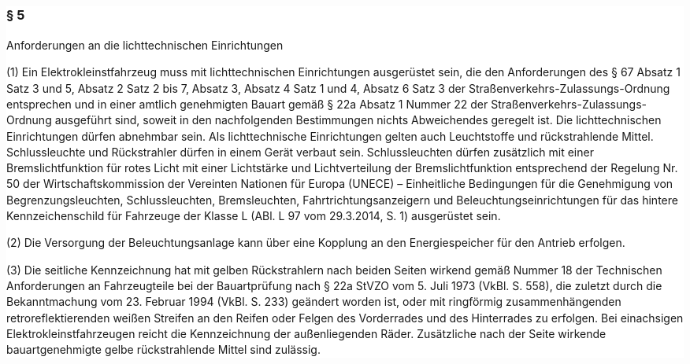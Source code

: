 </div>

</div>

</div>

</div>

<span id="BJNR075610019BJNE000501123.html"></span>

### § 5  
Anforderungen an die lichttechnischen Einrichtungen

<div>

<div class="jnhtml">

<div>

<div class="jurAbsatz">

(1) Ein Elektrokleinstfahrzeug muss mit lichttechnischen Einrichtungen
ausgerüstet sein, die den Anforderungen des § 67 Absatz 1 Satz 3 und 5,
Absatz 2 Satz 2 bis 7, Absatz 3, Absatz 4 Satz 1 und 4, Absatz 6 Satz 3
der Straßenverkehrs-Zulassungs-Ordnung entsprechen und in einer amtlich
genehmigten Bauart gemäß § 22a Absatz 1 Nummer 22 der
Straßenverkehrs-Zulassungs-Ordnung ausgeführt sind, soweit in den
nachfolgenden Bestimmungen nichts Abweichendes geregelt ist. Die
lichttechnischen Einrichtungen dürfen abnehmbar sein. Als
lichttechnische Einrichtungen gelten auch Leuchtstoffe und
rückstrahlende Mittel. Schlussleuchte und Rückstrahler dürfen in einem
Gerät verbaut sein. Schlussleuchten dürfen zusätzlich mit einer
Bremslichtfunktion für rotes Licht mit einer Lichtstärke und
Lichtverteilung der Bremslichtfunktion entsprechend der Regelung Nr. 50
der Wirtschaftskommission der Vereinten Nationen für Europa (UNECE) –
Einheitliche Bedingungen für die Genehmigung von Begrenzungsleuchten,
Schlussleuchten, Bremsleuchten, Fahrtrichtungsanzeigern und
Beleuchtungseinrichtungen für das hintere Kennzeichenschild für
Fahrzeuge der Klasse L (ABl. L 97 vom 29.3.2014, S. 1) ausgerüstet sein.

</div>

<div class="jurAbsatz">

(2) Die Versorgung der Beleuchtungsanlage kann über eine Kopplung an den
Energiespeicher für den Antrieb erfolgen.

</div>

<div class="jurAbsatz">

(3) Die seitliche Kennzeichnung hat mit gelben Rückstrahlern nach beiden
Seiten wirkend gemäß Nummer 18 der Technischen Anforderungen an
Fahrzeugteile bei der Bauartprüfung nach § 22a StVZO vom 5. Juli 1973
(VkBl. S. 558), die zuletzt durch die Bekanntmachung vom 23. Februar
1994 (VkBl. S. 233) geändert worden ist, oder mit ringförmig
zusammenhängenden retroreflektierenden weißen Streifen an den Reifen
oder Felgen des Vorderrades und des Hinterrades zu erfolgen. Bei
einachsigen Elektrokleinstfahrzeugen reicht die Kennzeichnung der
außenliegenden Räder. Zusätzliche nach der Seite wirkende
bauartgenehmigte gelbe rückstrahlende Mittel sind zulässig.
